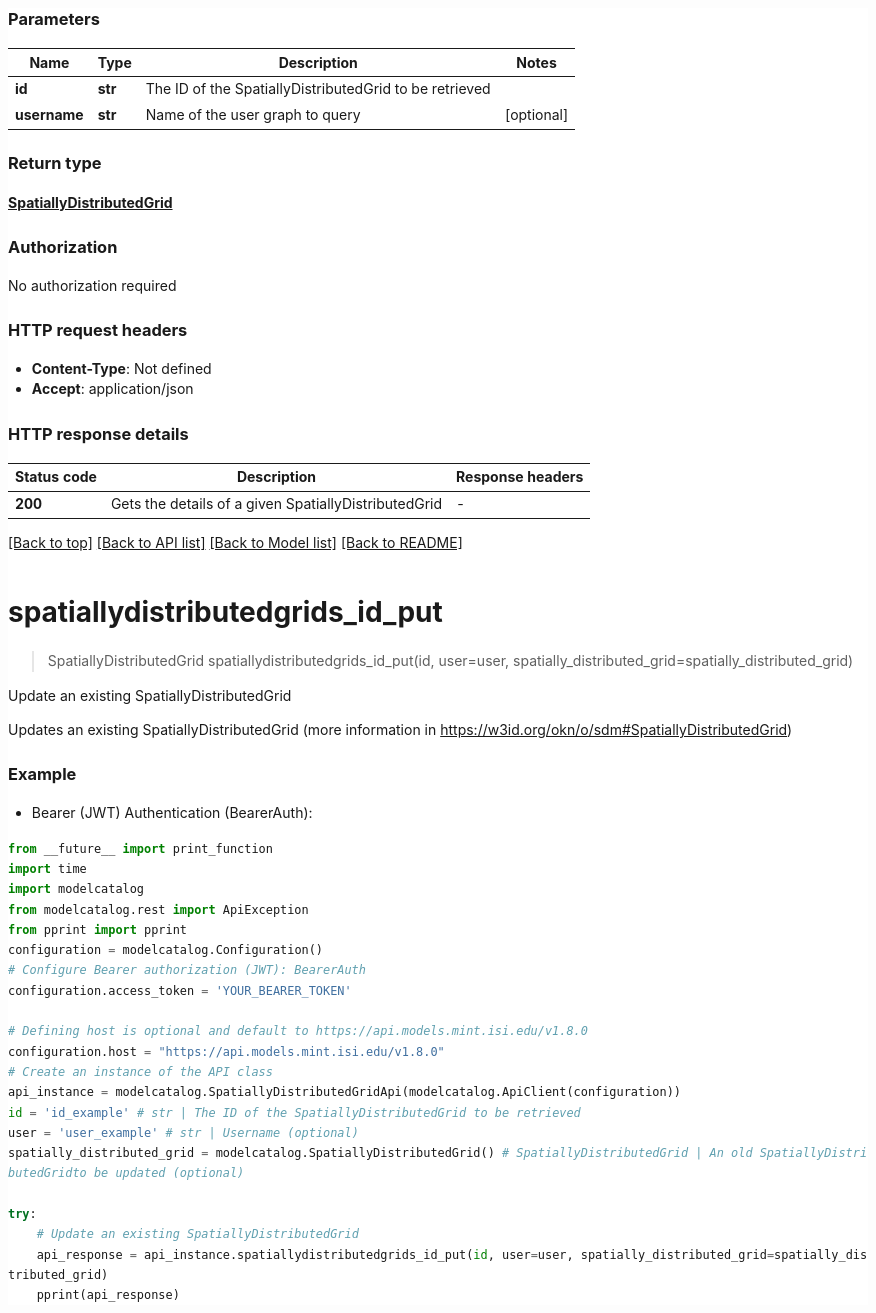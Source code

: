 ### Parameters

Name | Type | Description  | Notes
------------- | ------------- | ------------- | -------------
 **id** | **str**| The ID of the SpatiallyDistributedGrid to be retrieved | 
 **username** | **str**| Name of the user graph to query | [optional] 

### Return type

[**SpatiallyDistributedGrid**](SpatiallyDistributedGrid.md)

### Authorization

No authorization required

### HTTP request headers

 - **Content-Type**: Not defined
 - **Accept**: application/json

### HTTP response details
| Status code | Description | Response headers |
|-------------|-------------|------------------|
**200** | Gets the details of a given SpatiallyDistributedGrid |  -  |

[[Back to top]](#) [[Back to API list]](../#documentation-for-api-endpoints) [[Back to Model list]](../#documentation-for-models) [[Back to README]](../)

# **spatiallydistributedgrids_id_put**
> SpatiallyDistributedGrid spatiallydistributedgrids_id_put(id, user=user, spatially_distributed_grid=spatially_distributed_grid)

Update an existing SpatiallyDistributedGrid

Updates an existing SpatiallyDistributedGrid (more information in https://w3id.org/okn/o/sdm#SpatiallyDistributedGrid)

### Example

* Bearer (JWT) Authentication (BearerAuth):
```python
from __future__ import print_function
import time
import modelcatalog
from modelcatalog.rest import ApiException
from pprint import pprint
configuration = modelcatalog.Configuration()
# Configure Bearer authorization (JWT): BearerAuth
configuration.access_token = 'YOUR_BEARER_TOKEN'

# Defining host is optional and default to https://api.models.mint.isi.edu/v1.8.0
configuration.host = "https://api.models.mint.isi.edu/v1.8.0"
# Create an instance of the API class
api_instance = modelcatalog.SpatiallyDistributedGridApi(modelcatalog.ApiClient(configuration))
id = 'id_example' # str | The ID of the SpatiallyDistributedGrid to be retrieved
user = 'user_example' # str | Username (optional)
spatially_distributed_grid = modelcatalog.SpatiallyDistributedGrid() # SpatiallyDistributedGrid | An old SpatiallyDistributedGridto be updated (optional)

try:
    # Update an existing SpatiallyDistributedGrid
    api_response = api_instance.spatiallydistributedgrids_id_put(id, user=user, spatially_distributed_grid=spatially_distributed_grid)
    pprint(api_response)
```